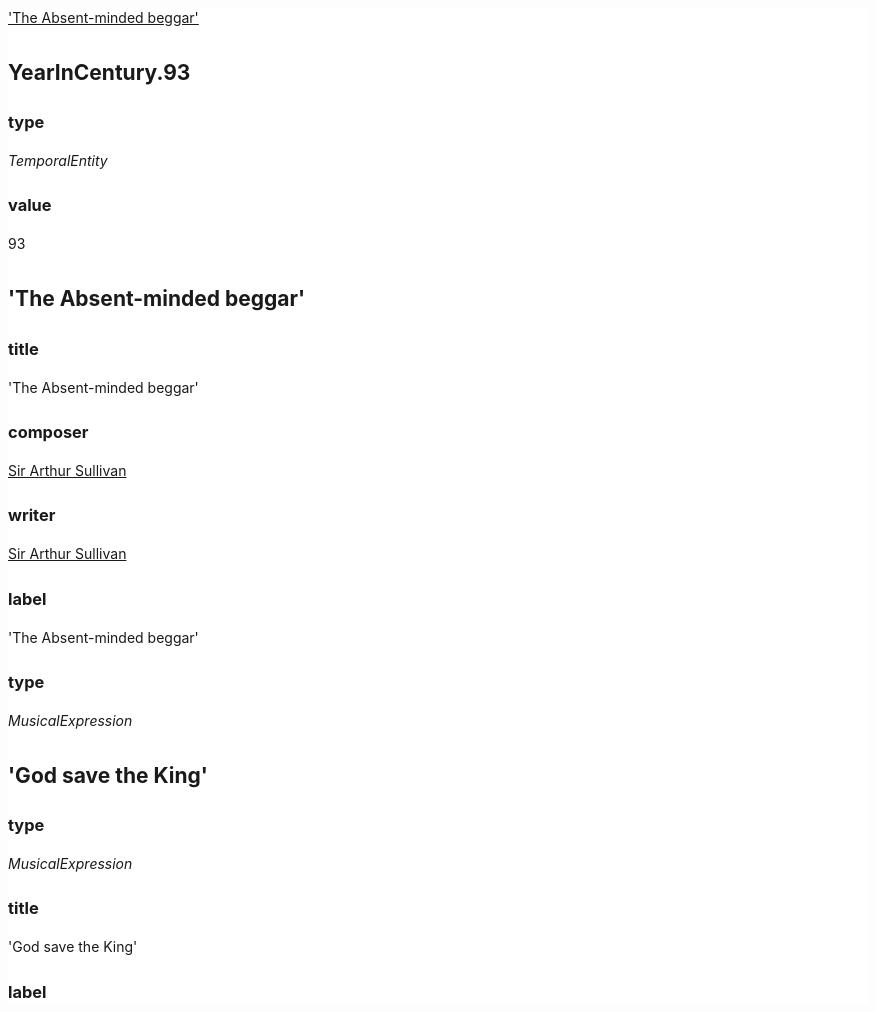 
['The Absent-minded beggar'](#'The-Absent-minded-beggar')

## YearInCentury.93

### type


*TemporalEntity*

### value


93

## 'The Absent-minded beggar'

### title


'The Absent-minded beggar'

### composer


[Sir Arthur Sullivan](#Sir-Arthur-Sullivan)

### writer


[Sir Arthur Sullivan](#Sir-Arthur-Sullivan)

### label


'The Absent-minded beggar'

### type


*MusicalExpression*

## 'God save the King'

### type


*MusicalExpression*

### title


'God save the King'

### label
